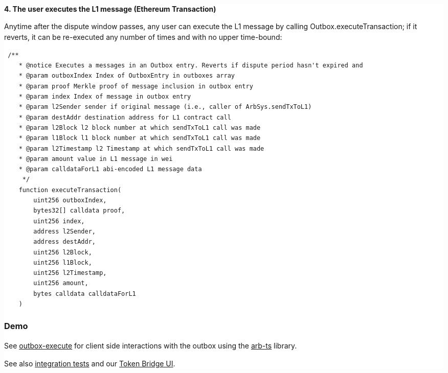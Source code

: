 **4. The user executes the L1 message (Ethereum Transaction)**

Anytime after the dispute window passes, any user can execute the L1 message by calling Outbox.executeTransaction; if it reverts, it can be re-executed any number of times and with no upper time-bound:

```sol
 /**
    * @notice Executes a messages in an Outbox entry. Reverts if dispute period hasn't expired and
    * @param outboxIndex Index of OutboxEntry in outboxes array
    * @param proof Merkle proof of message inclusion in outbox entry
    * @param index Index of message in outbox entry
    * @param l2Sender sender if original message (i.e., caller of ArbSys.sendTxToL1)
    * @param destAddr destination address for L1 contract call
    * @param l2Block l2 block number at which sendTxToL1 call was made
    * @param l1Block l1 block number at which sendTxToL1 call was made
    * @param l2Timestamp l2 Timestamp at which sendTxToL1 call was made
    * @param amount value in L1 message in wei
    * @param calldataForL1 abi-encoded L1 message data
     */
    function executeTransaction(
        uint256 outboxIndex,
        bytes32[] calldata proof,
        uint256 index,
        address l2Sender,
        address destAddr,
        uint256 l2Block,
        uint256 l1Block,
        uint256 l2Timestamp,
        uint256 amount,
        bytes calldata calldataForL1
    )
```

### Demo

See [outbox-execute](https://github.com/OffchainLabs/arbitrum-tutorials/tree/master/packages/outbox-execute) for client side interactions with the outbox using the [arb-ts](https://arb-ts-docs.netlify.app/) library.

See also [integration tests](https://github.com/OffchainLabs/arbitrum/tree/master/packages/arb-ts/integration_test) and our [Token Bridge UI](https://github.com/OffchainLabs/arb-token-bridge).
